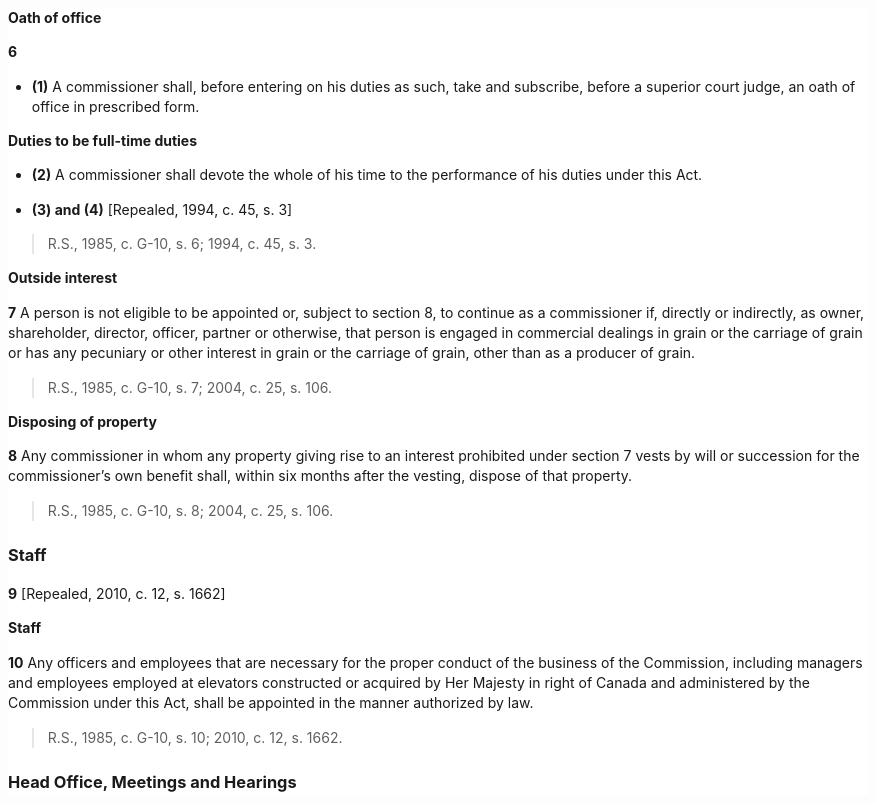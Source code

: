 



**Oath of office**

**6** 

- **(1)** A commissioner shall, before entering on his duties as such, take and subscribe, before a superior court judge, an oath of office in prescribed form.

**Duties to be full-time duties**

- **(2)** A commissioner shall devote the whole of his time to the performance of his duties under this Act.

- **(3) and (4)** [Repealed, 1994, c. 45, s. 3]
> R.S., 1985, c. G-10, s. 6; 1994, c. 45, s. 3.





**Outside interest**

**7** A person is not eligible to be appointed or, subject to section 8, to continue as a commissioner if, directly or indirectly, as owner, shareholder, director, officer, partner or otherwise, that person is engaged in commercial dealings in grain or the carriage of grain or has any pecuniary or other interest in grain or the carriage of grain, other than as a producer of grain.
> R.S., 1985, c. G-10, s. 7; 2004, c. 25, s. 106.





**Disposing of property**

**8** Any commissioner in whom any property giving rise to an interest prohibited under section 7 vests by will or succession for the commissioner’s own benefit shall, within six months after the vesting, dispose of that property.
> R.S., 1985, c. G-10, s. 8; 2004, c. 25, s. 106.





### Staff


**9** [Repealed, 2010, c. 12, s. 1662]




**Staff**

**10** Any officers and employees that are necessary for the proper conduct of the business of the Commission, including managers and employees employed at elevators constructed or acquired by Her Majesty in right of Canada and administered by the Commission under this Act, shall be appointed in the manner authorized by law.
> R.S., 1985, c. G-10, s. 10; 2010, c. 12, s. 1662.





### Head Office, Meetings and Hearings
